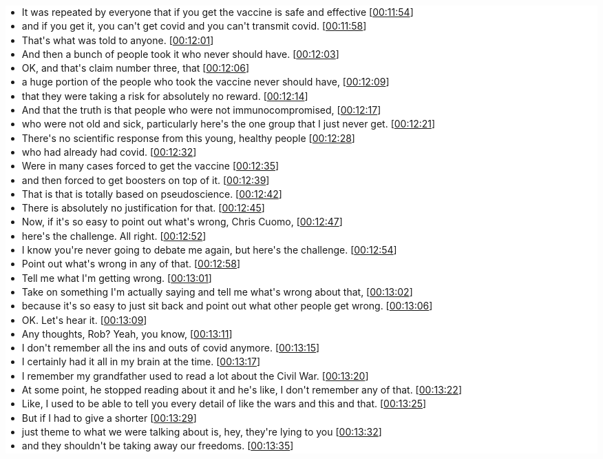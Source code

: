 *  It was repeated by everyone that if you get the vaccine is safe and effective [[00:11:54](https://www.youtube.com/watch?v=8G4RPO5sEfA&t=714.72s)]
*  and if you get it, you can't get covid and you can't transmit covid. [[00:11:58](https://www.youtube.com/watch?v=8G4RPO5sEfA&t=718.24s)]
*  That's what was told to anyone. [[00:12:01](https://www.youtube.com/watch?v=8G4RPO5sEfA&t=721.84s)]
*  And then a bunch of people took it who never should have. [[00:12:03](https://www.youtube.com/watch?v=8G4RPO5sEfA&t=723.0s)]
*  OK, and that's claim number three, that [[00:12:06](https://www.youtube.com/watch?v=8G4RPO5sEfA&t=726.76s)]
*  a huge portion of the people who took the vaccine never should have, [[00:12:09](https://www.youtube.com/watch?v=8G4RPO5sEfA&t=729.84s)]
*  that they were taking a risk for absolutely no reward. [[00:12:14](https://www.youtube.com/watch?v=8G4RPO5sEfA&t=734.4s)]
*  And that the truth is that people who were not immunocompromised, [[00:12:17](https://www.youtube.com/watch?v=8G4RPO5sEfA&t=737.6800000000001s)]
*  who were not old and sick, particularly here's the one group that I just never get. [[00:12:21](https://www.youtube.com/watch?v=8G4RPO5sEfA&t=741.48s)]
*  There's no scientific response from this young, healthy people [[00:12:28](https://www.youtube.com/watch?v=8G4RPO5sEfA&t=748.6s)]
*  who had already had covid. [[00:12:32](https://www.youtube.com/watch?v=8G4RPO5sEfA&t=752.8000000000001s)]
*  Were in many cases forced to get the vaccine [[00:12:35](https://www.youtube.com/watch?v=8G4RPO5sEfA&t=755.8399999999999s)]
*  and then forced to get boosters on top of it. [[00:12:39](https://www.youtube.com/watch?v=8G4RPO5sEfA&t=759.7199999999999s)]
*  That is that is totally based on pseudoscience. [[00:12:42](https://www.youtube.com/watch?v=8G4RPO5sEfA&t=762.3199999999999s)]
*  There is absolutely no justification for that. [[00:12:45](https://www.youtube.com/watch?v=8G4RPO5sEfA&t=765.3199999999999s)]
*  Now, if it's so easy to point out what's wrong, Chris Cuomo, [[00:12:47](https://www.youtube.com/watch?v=8G4RPO5sEfA&t=767.76s)]
*  here's the challenge. All right. [[00:12:52](https://www.youtube.com/watch?v=8G4RPO5sEfA&t=772.7199999999999s)]
*  I know you're never going to debate me again, but here's the challenge. [[00:12:54](https://www.youtube.com/watch?v=8G4RPO5sEfA&t=774.0s)]
*  Point out what's wrong in any of that. [[00:12:58](https://www.youtube.com/watch?v=8G4RPO5sEfA&t=778.16s)]
*  Tell me what I'm getting wrong. [[00:13:01](https://www.youtube.com/watch?v=8G4RPO5sEfA&t=781.3199999999999s)]
*  Take on something I'm actually saying and tell me what's wrong about that, [[00:13:02](https://www.youtube.com/watch?v=8G4RPO5sEfA&t=782.92s)]
*  because it's so easy to just sit back and point out what other people get wrong. [[00:13:06](https://www.youtube.com/watch?v=8G4RPO5sEfA&t=786.3199999999999s)]
*  OK. Let's hear it. [[00:13:09](https://www.youtube.com/watch?v=8G4RPO5sEfA&t=789.1999999999999s)]
*  Any thoughts, Rob? Yeah, you know, [[00:13:11](https://www.youtube.com/watch?v=8G4RPO5sEfA&t=791.7199999999999s)]
*  I don't remember all the ins and outs of covid anymore. [[00:13:15](https://www.youtube.com/watch?v=8G4RPO5sEfA&t=795.04s)]
*  I certainly had it all in my brain at the time. [[00:13:17](https://www.youtube.com/watch?v=8G4RPO5sEfA&t=797.4399999999999s)]
*  I remember my grandfather used to read a lot about the Civil War. [[00:13:20](https://www.youtube.com/watch?v=8G4RPO5sEfA&t=800.3199999999999s)]
*  At some point, he stopped reading about it and he's like, I don't remember any of that. [[00:13:22](https://www.youtube.com/watch?v=8G4RPO5sEfA&t=802.7199999999999s)]
*  Like, I used to be able to tell you every detail of like the wars and this and that. [[00:13:25](https://www.youtube.com/watch?v=8G4RPO5sEfA&t=805.5999999999999s)]
*  But if I had to give a shorter [[00:13:29](https://www.youtube.com/watch?v=8G4RPO5sEfA&t=809.52s)]
*  just theme to what we were talking about is, hey, they're lying to you [[00:13:32](https://www.youtube.com/watch?v=8G4RPO5sEfA&t=812.0s)]
*  and they shouldn't be taking away our freedoms. [[00:13:35](https://www.youtube.com/watch?v=8G4RPO5sEfA&t=815.48s)]
